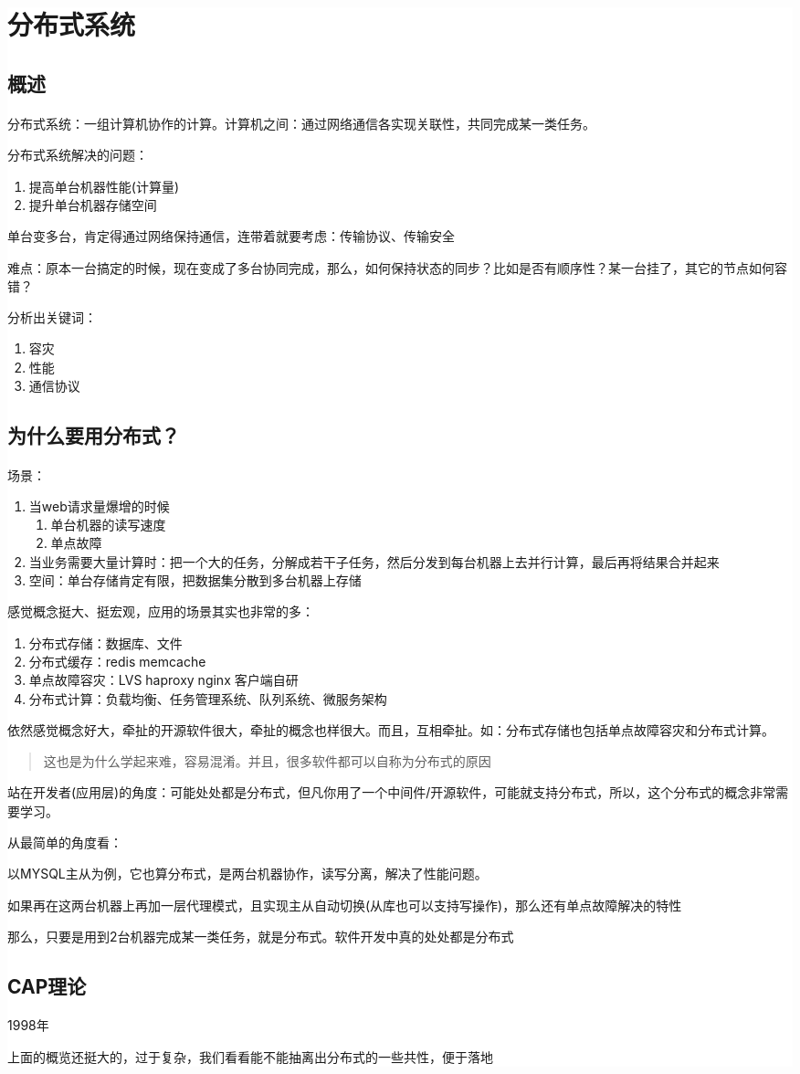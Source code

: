 # 分布式系统

## 概述

分布式系统：一组计算机协作的计算。计算机之间：通过网络通信各实现关联性，共同完成某一类任务。

分布式系统解决的问题：

1. 提高单台机器性能\(计算量\)
2. 提升单台机器存储空间

单台变多台，肯定得通过网络保持通信，连带着就要考虑：传输协议、传输安全

难点：原本一台搞定的时候，现在变成了多台协同完成，那么，如何保持状态的同步？比如是否有顺序性？某一台挂了，其它的节点如何容错？

分析出关键词：

1. 容灾
2. 性能
3. 通信协议

## 为什么要用分布式？

场景：

1. 当web请求量爆增的时候
    1. 单台机器的读写速度
    2. 单点故障
2. 当业务需要大量计算时：把一个大的任务，分解成若干子任务，然后分发到每台机器上去并行计算，最后再将结果合并起来
3. 空间：单台存储肯定有限，把数据集分散到多台机器上存储

感觉概念挺大、挺宏观，应用的场景其实也非常的多：

1. 分布式存储：数据库、文件
2. 分布式缓存：redis memcache
3. 单点故障容灾：LVS haproxy nginx 客户端自研
4. 分布式计算：负载均衡、任务管理系统、队列系统、微服务架构

依然感觉概念好大，牵扯的开源软件很大，牵扯的概念也样很大。而且，互相牵扯。如：分布式存储也包括单点故障容灾和分布式计算。

> 这也是为什么学起来难，容易混淆。并且，很多软件都可以自称为分布式的原因

站在开发者\(应用层\)的角度：可能处处都是分布式，但凡你用了一个中间件/开源软件，可能就支持分布式，所以，这个分布式的概念非常需要学习。

从最简单的角度看：

以MYSQL主从为例，它也算分布式，是两台机器协作，读写分离，解决了性能问题。

如果再在这两台机器上再加一层代理模式，且实现主从自动切换\(从库也可以支持写操作\)，那么还有单点故障解决的特性

那么，只要是用到2台机器完成某一类任务，就是分布式。软件开发中真的处处都是分布式

## CAP理论

1998年

上面的概览还挺大的，过于复杂，我们看看能不能抽离出分布式的一些共性，便于落地
